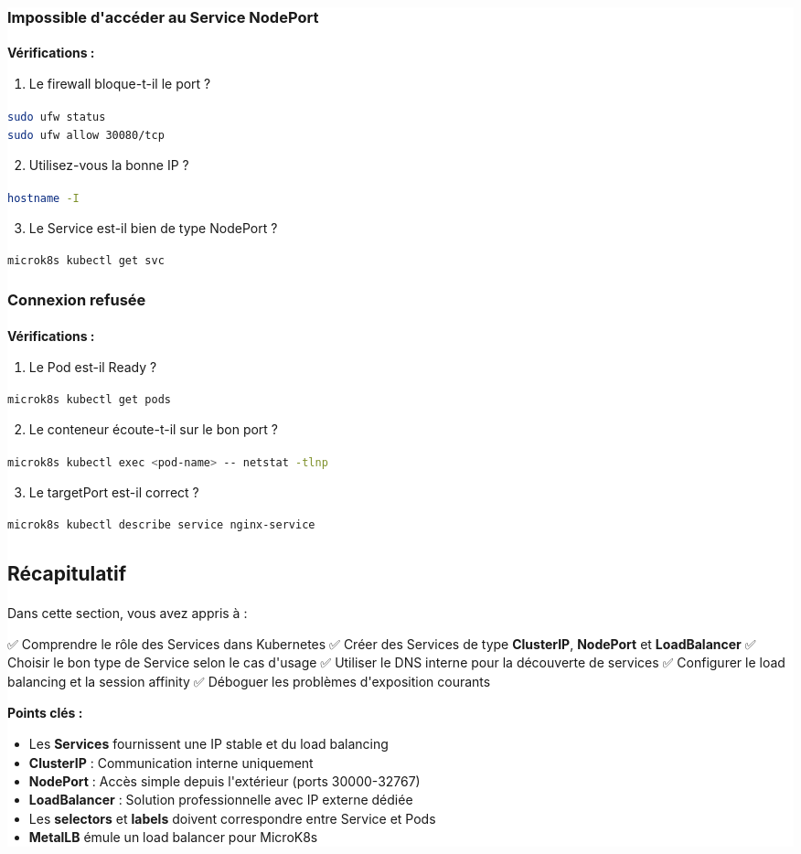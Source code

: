 ### Impossible d'accéder au Service NodePort

**Vérifications :**
1. Le firewall bloque-t-il le port ?
```bash
sudo ufw status
sudo ufw allow 30080/tcp
```

2. Utilisez-vous la bonne IP ?
```bash
hostname -I
```

3. Le Service est-il bien de type NodePort ?
```bash
microk8s kubectl get svc
```

### Connexion refusée

**Vérifications :**
1. Le Pod est-il Ready ?
```bash
microk8s kubectl get pods
```

2. Le conteneur écoute-t-il sur le bon port ?
```bash
microk8s kubectl exec <pod-name> -- netstat -tlnp
```

3. Le targetPort est-il correct ?
```bash
microk8s kubectl describe service nginx-service
```

## Récapitulatif

Dans cette section, vous avez appris à :

✅ Comprendre le rôle des Services dans Kubernetes
✅ Créer des Services de type **ClusterIP**, **NodePort** et **LoadBalancer**
✅ Choisir le bon type de Service selon le cas d'usage
✅ Utiliser le DNS interne pour la découverte de services
✅ Configurer le load balancing et la session affinity
✅ Déboguer les problèmes d'exposition courants

**Points clés :**

- Les **Services** fournissent une IP stable et du load balancing
- **ClusterIP** : Communication interne uniquement
- **NodePort** : Accès simple depuis l'extérieur (ports 30000-32767)
- **LoadBalancer** : Solution professionnelle avec IP externe dédiée
- Les **selectors** et **labels** doivent correspondre entre Service et Pods
- **MetalLB** émule un load balancer pour MicroK8s
